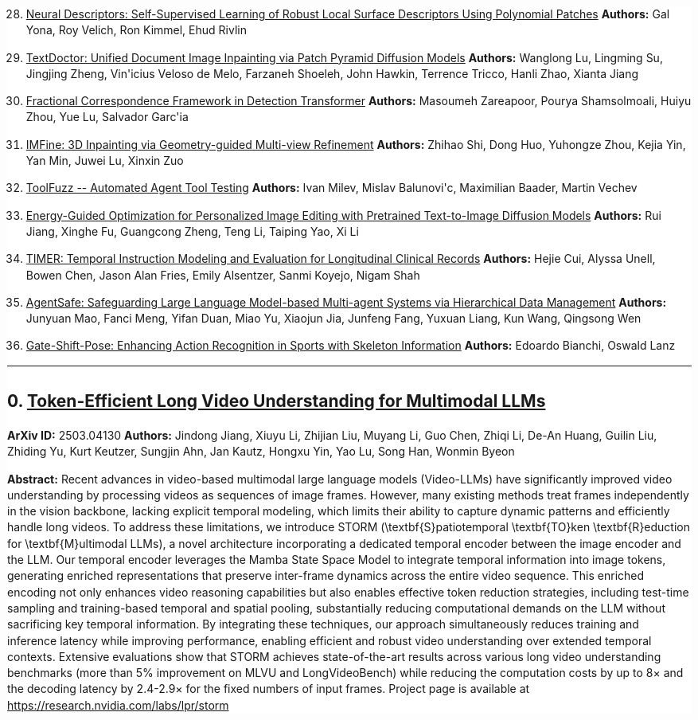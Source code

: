 28. [Neural Descriptors: Self-Supervised Learning of Robust Local Surface Descriptors Using Polynomial Patches](#link28)
**Authors:** Gal Yona, Roy Velich, Ron Kimmel, Ehud Rivlin

29. [TextDoctor: Unified Document Image Inpainting via Patch Pyramid Diffusion Models](#link29)
**Authors:** Wanglong Lu, Lingming Su, Jingjing Zheng, Vin\'icius Veloso de Melo, Farzaneh Shoeleh, John Hawkin, Terrence Tricco, Hanli Zhao, Xianta Jiang

30. [Fractional Correspondence Framework in Detection Transformer](#link30)
**Authors:** Masoumeh Zareapoor, Pourya Shamsolmoali, Huiyu Zhou, Yue Lu, Salvador Garc\'ia

31. [IMFine: 3D Inpainting via Geometry-guided Multi-view Refinement](#link31)
**Authors:** Zhihao Shi, Dong Huo, Yuhongze Zhou, Kejia Yin, Yan Min, Juwei Lu, Xinxin Zuo

32. [ToolFuzz -- Automated Agent Tool Testing](#link32)
**Authors:** Ivan Milev, Mislav Balunovi\'c, Maximilian Baader, Martin Vechev

33. [Energy-Guided Optimization for Personalized Image Editing with Pretrained Text-to-Image Diffusion Models](#link33)
**Authors:** Rui Jiang, Xinghe Fu, Guangcong Zheng, Teng Li, Taiping Yao, Xi Li

34. [TIMER: Temporal Instruction Modeling and Evaluation for Longitudinal Clinical Records](#link34)
**Authors:** Hejie Cui, Alyssa Unell, Bowen Chen, Jason Alan Fries, Emily Alsentzer, Sanmi Koyejo, Nigam Shah

35. [AgentSafe: Safeguarding Large Language Model-based Multi-agent Systems via Hierarchical Data Management](#link35)
**Authors:** Junyuan Mao, Fanci Meng, Yifan Duan, Miao Yu, Xiaojun Jia, Junfeng Fang, Yuxuan Liang, Kun Wang, Qingsong Wen

36. [Gate-Shift-Pose: Enhancing Action Recognition in Sports with Skeleton Information](#link36)
**Authors:** Edoardo Bianchi, Oswald Lanz

---
## 0. [Token-Efficient Long Video Understanding for Multimodal LLMs](https://arxiv.org/abs/2503.04130) <a id="link0"></a>
**ArXiv ID:** 2503.04130
**Authors:** Jindong Jiang, Xiuyu Li, Zhijian Liu, Muyang Li, Guo Chen, Zhiqi Li, De-An Huang, Guilin Liu, Zhiding Yu, Kurt Keutzer, Sungjin Ahn, Jan Kautz, Hongxu Yin, Yao Lu, Song Han, Wonmin Byeon

**Abstract:**  Recent advances in video-based multimodal large language models (Video-LLMs) have significantly improved video understanding by processing videos as sequences of image frames. However, many existing methods treat frames independently in the vision backbone, lacking explicit temporal modeling, which limits their ability to capture dynamic patterns and efficiently handle long videos. To address these limitations, we introduce STORM (\textbf{S}patiotemporal \textbf{TO}ken \textbf{R}eduction for \textbf{M}ultimodal LLMs), a novel architecture incorporating a dedicated temporal encoder between the image encoder and the LLM. Our temporal encoder leverages the Mamba State Space Model to integrate temporal information into image tokens, generating enriched representations that preserve inter-frame dynamics across the entire video sequence. This enriched encoding not only enhances video reasoning capabilities but also enables effective token reduction strategies, including test-time sampling and training-based temporal and spatial pooling, substantially reducing computational demands on the LLM without sacrificing key temporal information. By integrating these techniques, our approach simultaneously reduces training and inference latency while improving performance, enabling efficient and robust video understanding over extended temporal contexts. Extensive evaluations show that STORM achieves state-of-the-art results across various long video understanding benchmarks (more than 5\% improvement on MLVU and LongVideoBench) while reducing the computation costs by up to $8\times$ and the decoding latency by 2.4-2.9$\times$ for the fixed numbers of input frames. Project page is available at https://research.nvidia.com/labs/lpr/storm
